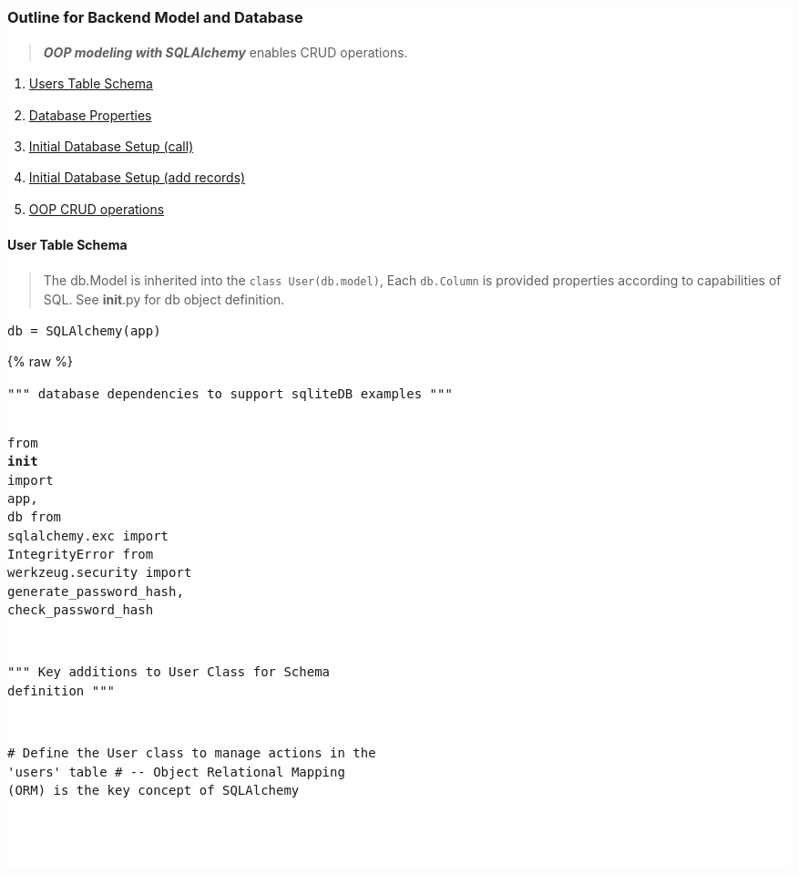 </div>
</div>
</div>
<div class="cell border-box-sizing text_cell rendered"><div class="inner_cell">
<div class="text_cell_render border-box-sizing rendered_html">
<h3 id="Outline-for-Backend-Model-and-Database">Outline for Backend Model and Database<a class="anchor-link" href="#Outline-for-Backend-Model-and-Database"> </a></h3><blockquote><p><strong><em>OOP modeling with SQLAlchemy</em></strong> enables CRUD operations.</p>
</blockquote>
<ol>
<li><a href="https://github.com/nighthawkcoders/flask_portfolio/blob/main/model/users.py#L72-L80">Users Table Schema</a></li>
<li><p><a href="https://github.com/nighthawkcoders/flask_portfolio/blob/main/model/users.py#L72-L80">Database Properties</a></p>
</li>
<li><p><a href="https://github.com/nighthawkcoders/flask_portfolio/blob/main/main.py#L38-L41">Initial Database Setup (call)</a></p>
</li>
<li><p><a href="https://github.com/nighthawkcoders/flask_portfolio/blob/main/main.py#L38-L41">Initial Database Setup (add records)</a></p>
</li>
<li><p><a href="https://github.com/nighthawkcoders/flask_portfolio/blob/main/model/users.py#L72-L80">OOP CRUD operations</a></p>
</li>
</ol>

</div>
</div>
</div>
<div class="cell border-box-sizing text_cell rendered"><div class="inner_cell">
<div class="text_cell_render border-box-sizing rendered_html">
<h4 id="User-Table-Schema">User Table Schema<a class="anchor-link" href="#User-Table-Schema"> </a></h4><blockquote><p>The db.Model is inherited into the <code>class User(db.model)</code>, Each <code>db.Column</code> is provided properties according to capabilities of SQL.  See <strong>init</strong>.py for db object definition.</p>
</blockquote>
<div class="highlight"><pre><span></span><span class="n">db</span> <span class="o">=</span> <span class="n">SQLAlchemy</span><span class="p">(</span><span class="n">app</span><span class="p">)</span>
</pre></div>

</div>
</div>
</div>
    {% raw %}
    
<div class="cell border-box-sizing code_cell rendered">
<div class="input">

<div class="inner_cell">
    <div class="input_area">
<div class=" highlight hl-ipython3"><pre><span></span><span class="sd">&quot;&quot;&quot; database dependencies to support sqliteDB examples &quot;&quot;&quot;</span>

<span class="kn">from</span> <span class="nn">__init__</span> <span class="kn">import</span> <span class="n">app</span><span class="p">,</span> <span class="n">db</span>
<span class="kn">from</span> <span class="nn">sqlalchemy.exc</span> <span class="kn">import</span> <span class="n">IntegrityError</span>
<span class="kn">from</span> <span class="nn">werkzeug.security</span> <span class="kn">import</span> <span class="n">generate_password_hash</span><span class="p">,</span> <span class="n">check_password_hash</span>


<span class="sd">&quot;&quot;&quot; Key additions to User Class for Schema definition &quot;&quot;&quot;</span>

<span class="c1"># Define the User class to manage actions in the &#39;users&#39; table</span>
<span class="c1"># -- Object Relational Mapping (ORM) is the key concept of SQLAlchemy</span>